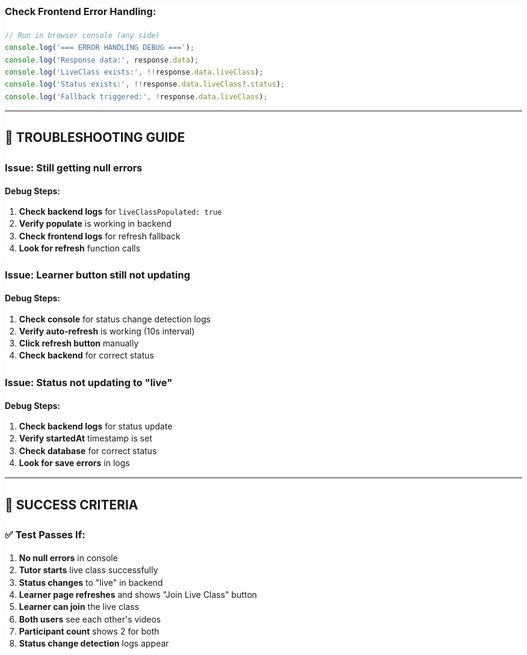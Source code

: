 ### **Check Frontend Error Handling:**
```javascript
// Run in browser console (any side)
console.log('=== ERROR HANDLING DEBUG ===');
console.log('Response data:', response.data);
console.log('LiveClass exists:', !!response.data.liveClass);
console.log('Status exists:', !!response.data.liveClass?.status);
console.log('Fallback triggered:', !response.data.liveClass);
```

---

## 🚨 **TROUBLESHOOTING GUIDE**

### **Issue: Still getting null errors**
**Debug Steps:**
1. **Check backend logs** for `liveClassPopulated: true`
2. **Verify populate** is working in backend
3. **Check frontend logs** for refresh fallback
4. **Look for refresh** function calls

### **Issue: Learner button still not updating**
**Debug Steps:**
1. **Check console** for status change detection logs
2. **Verify auto-refresh** is working (10s interval)
3. **Click refresh button** manually
4. **Check backend** for correct status

### **Issue: Status not updating to "live"**
**Debug Steps:**
1. **Check backend logs** for status update
2. **Verify startedAt** timestamp is set
3. **Check database** for correct status
4. **Look for save errors** in logs

---

## 🎯 **SUCCESS CRITERIA**

### **✅ Test Passes If:**
1. **No null errors** in console
2. **Tutor starts** live class successfully
3. **Status changes** to "live" in backend
4. **Learner page refreshes** and shows "Join Live Class" button
5. **Learner can join** the live class
6. **Both users** see each other's videos
7. **Participant count** shows 2 for both
8. **Status change detection** logs appear
